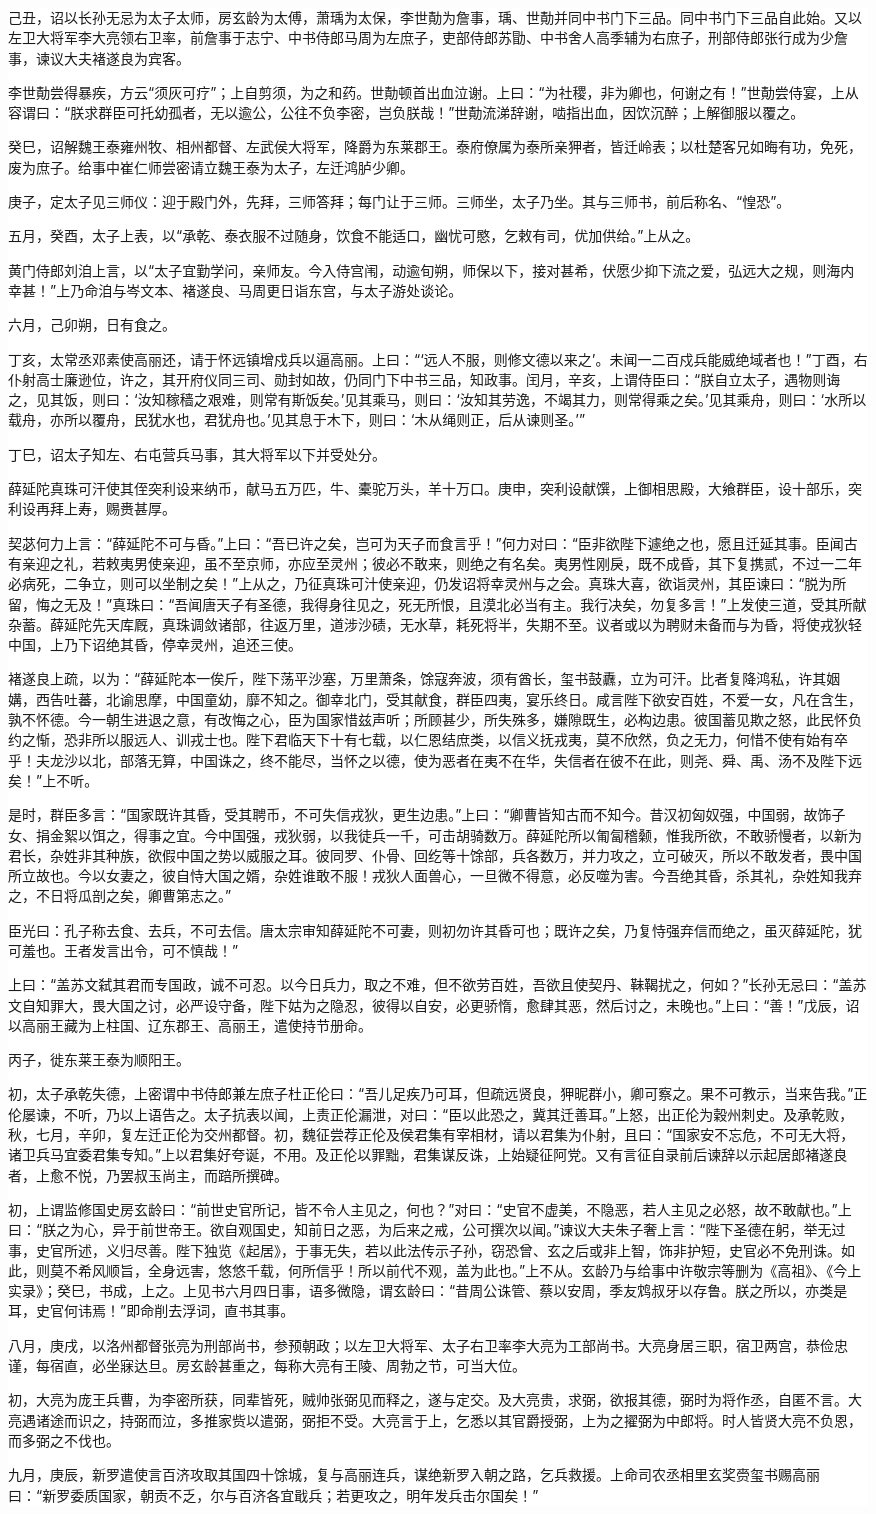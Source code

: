 己丑，诏以长孙无忌为太子太师，房玄龄为太傅，萧瑀为太保，李世勣为詹事，瑀、世勣并同中书门下三品。同中书门下三品自此始。又以左卫大将军李大亮领右卫率，前詹事于志宁、中书侍郎马周为左庶子，吏部侍郎苏勖、中书舍人高季辅为右庶子，刑部侍郎张行成为少詹事，谏议大夫褚遂良为宾客。

李世勣尝得暴疾，方云“须灰可疗”；上自剪须，为之和药。世勣顿首出血泣谢。上曰：“为社稷，非为卿也，何谢之有！”世勣尝侍宴，上从容谓曰：“朕求群臣可托幼孤者，无以逾公，公往不负李密，岂负朕哉！”世勣流涕辞谢，啮指出血，因饮沉醉；上解御服以覆之。

癸巳，诏解魏王泰雍州牧、相州都督、左武侯大将军，降爵为东莱郡王。泰府僚属为泰所亲狎者，皆迁岭表；以杜楚客兄如晦有功，免死，废为庶子。给事中崔仁师尝密请立魏王泰为太子，左迁鸿胪少卿。

庚子，定太子见三师仪：迎于殿门外，先拜，三师答拜；每门让于三师。三师坐，太子乃坐。其与三师书，前后称名、“惶恐”。

五月，癸酉，太子上表，以“承乾、泰衣服不过随身，饮食不能适口，幽忧可愍，乞敕有司，优加供给。”上从之。

黄门侍郎刘洎上言，以“太子宜勤学问，亲师友。今入侍宫闱，动逾旬朔，师保以下，接对甚希，伏愿少抑下流之爱，弘远大之规，则海内幸甚！”上乃命洎与岑文本、褚遂良、马周更日诣东宫，与太子游处谈论。

六月，己卯朔，日有食之。

丁亥，太常丞邓素使高丽还，请于怀远镇增戍兵以逼高丽。上曰：“‘远人不服，则修文德以来之’。未闻一二百戍兵能威绝域者也！”丁酉，右仆射高士廉逊位，许之，其开府仪同三司、勋封如故，仍同门下中书三品，知政事。闰月，辛亥，上谓侍臣曰：“朕自立太子，遇物则诲之，见其饭，则曰：‘汝知稼穑之艰难，则常有斯饭矣。’见其乘马，则曰：‘汝知其劳逸，不竭其力，则常得乘之矣。’见其乘舟，则曰：‘水所以载舟，亦所以覆舟，民犹水也，君犹舟也。’见其息于木下，则曰：‘木从绳则正，后从谏则圣。’”

丁巳，诏太子知左、右屯营兵马事，其大将军以下并受处分。

薛延陀真珠可汗使其侄突利设来纳币，献马五万匹，牛、橐驼万头，羊十万口。庚申，突利设献馔，上御相思殿，大飨群臣，设十部乐，突利设再拜上寿，赐赉甚厚。

契苾何力上言：“薛延陀不可与昏。”上曰：“吾已许之矣，岂可为天子而食言乎！”何力对曰：“臣非欲陛下遽绝之也，愿且迁延其事。臣闻古有亲迎之礼，若敕夷男使亲迎，虽不至京师，亦应至灵州；彼必不敢来，则绝之有名矣。夷男性刚戾，既不成昏，其下复携贰，不过一二年必病死，二争立，则可以坐制之矣！”上从之，乃征真珠可汁使亲迎，仍发诏将幸灵州与之会。真珠大喜，欲诣灵州，其臣谏曰：“脱为所留，悔之无及！”真珠曰：“吾闻唐天子有圣德，我得身往见之，死无所恨，且漠北必当有主。我行决矣，勿复多言！”上发使三道，受其所献杂蓄。薛延陀先天库厩，真珠调敛诸部，往返万里，道涉沙碛，无水草，耗死将半，失期不至。议者或以为聘财未备而与为昏，将使戎狄轻中国，上乃下诏绝其昏，停幸灵州，追还三使。

褚遂良上疏，以为：“薛延陀本一俟斤，陛下荡平沙塞，万里萧条，馀寇奔波，须有酋长，玺书鼓纛，立为可汗。比者复降鸿私，许其姻媾，西告吐蕃，北谕思摩，中国童幼，靡不知之。御幸北门，受其献食，群臣四夷，宴乐终日。咸言陛下欲安百姓，不爱一女，凡在含生，孰不怀德。今一朝生进退之意，有改悔之心，臣为国家惜兹声听；所顾甚少，所失殊多，嫌隙既生，必构边患。彼国蓄见欺之怒，此民怀负约之惭，恐非所以服远人、训戎士也。陛下君临天下十有七载，以仁恩结庶类，以信义抚戎夷，莫不欣然，负之无力，何惜不使有始有卒乎！夫龙沙以北，部落无算，中国诛之，终不能尽，当怀之以德，使为恶者在夷不在华，失信者在彼不在此，则尧、舜、禹、汤不及陛下远矣！”上不听。

是时，群臣多言：“国家既许其昏，受其聘币，不可失信戎狄，更生边患。”上曰：“卿曹皆知古而不知今。昔汉初匈奴强，中国弱，故饰子女、捐金絮以饵之，得事之宜。今中国强，戎狄弱，以我徒兵一千，可击胡骑数万。薛延陀所以匍匐稽颡，惟我所欲，不敢骄慢者，以新为君长，杂姓非其种族，欲假中国之势以威服之耳。彼同罗、仆骨、回纥等十馀部，兵各数万，并力攻之，立可破灭，所以不敢发者，畏中国所立故也。今以女妻之，彼自恃大国之婿，杂姓谁敢不服！戎狄人面兽心，一旦微不得意，必反噬为害。今吾绝其昏，杀其礼，杂姓知我弃之，不日将瓜剖之矣，卿曹第志之。”

臣光曰：孔子称去食、去兵，不可去信。唐太宗审知薛延陀不可妻，则初勿许其昏可也；既许之矣，乃复恃强弃信而绝之，虽灭薛延陀，犹可羞也。王者发言出令，可不慎哉！”

上曰：“盖苏文弑其君而专国政，诚不可忍。以今日兵力，取之不难，但不欲劳百姓，吾欲且使契丹、靺鞨扰之，何如？”长孙无忌曰：“盖苏文自知罪大，畏大国之讨，必严设守备，陛下姑为之隐忍，彼得以自安，必更骄惰，愈肆其恶，然后讨之，未晚也。”上曰：“善！”戊辰，诏以高丽王藏为上柱国、辽东郡王、高丽王，遣使持节册命。

丙子，徙东莱王泰为顺阳王。

初，太子承乾失德，上密谓中书侍郎兼左庶子杜正伦曰：“吾儿足疾乃可耳，但疏远贤良，狎昵群小，卿可察之。果不可教示，当来告我。”正伦屡谏，不听，乃以上语告之。太子抗表以闻，上责正伦漏泄，对曰：“臣以此恐之，冀其迁善耳。”上怒，出正伦为穀州刺史。及承乾败，秋，七月，辛卯，复左迁正伦为交州都督。初，魏征尝荐正伦及侯君集有宰相材，请以君集为仆射，且曰：“国家安不忘危，不可无大将，诸卫兵马宜委君集专知。”上以君集好夸诞，不用。及正伦以罪黜，君集谋反诛，上始疑征阿党。又有言征自录前后谏辞以示起居郎褚遂良者，上愈不悦，乃罢叔玉尚主，而踣所撰碑。

初，上谓监修国史房玄龄曰：“前世史官所记，皆不令人主见之，何也？”对曰：“史官不虚美，不隐恶，若人主见之必怒，故不敢献也。”上曰：“朕之为心，异于前世帝王。欲自观国史，知前日之恶，为后来之戒，公可撰次以闻。”谏议大夫朱子奢上言：“陛下圣德在躬，举无过事，史官所述，义归尽善。陛下独览《起居》，于事无失，若以此法传示子孙，窃恐曾、玄之后或非上智，饰非护短，史官必不免刑诛。如此，则莫不希风顺旨，全身远害，悠悠千载，何所信乎！所以前代不观，盖为此也。”上不从。玄龄乃与给事中许敬宗等删为《高祖》、《今上实录》；癸巳，书成，上之。上见书六月四日事，语多微隐，谓玄龄曰：“昔周公诛管、蔡以安周，季友鸩叔牙以存鲁。朕之所以，亦类是耳，史官何讳焉！”即命削去浮词，直书其事。

八月，庚戌，以洛州都督张亮为刑部尚书，参预朝政；以左卫大将军、太子右卫率李大亮为工部尚书。大亮身居三职，宿卫两宫，恭俭忠谨，每宿直，必坐寐达旦。房玄龄甚重之，每称大亮有王陵、周勃之节，可当大位。

初，大亮为庞王兵曹，为李密所获，同辈皆死，贼帅张弼见而释之，遂与定交。及大亮贵，求弼，欲报其德，弼时为将作丞，自匿不言。大亮遇诸途而识之，持弼而泣，多推家赀以遣弼，弼拒不受。大亮言于上，乞悉以其官爵授弼，上为之擢弼为中郎将。时人皆贤大亮不负恩，而多弼之不伐也。

九月，庚辰，新罗遣使言百济攻取其国四十馀城，复与高丽连兵，谋绝新罗入朝之路，乞兵救援。上命司农丞相里玄奖赍玺书赐高丽曰：“新罗委质国家，朝贡不乏，尔与百济各宜戢兵；若更攻之，明年发兵击尔国矣！”
